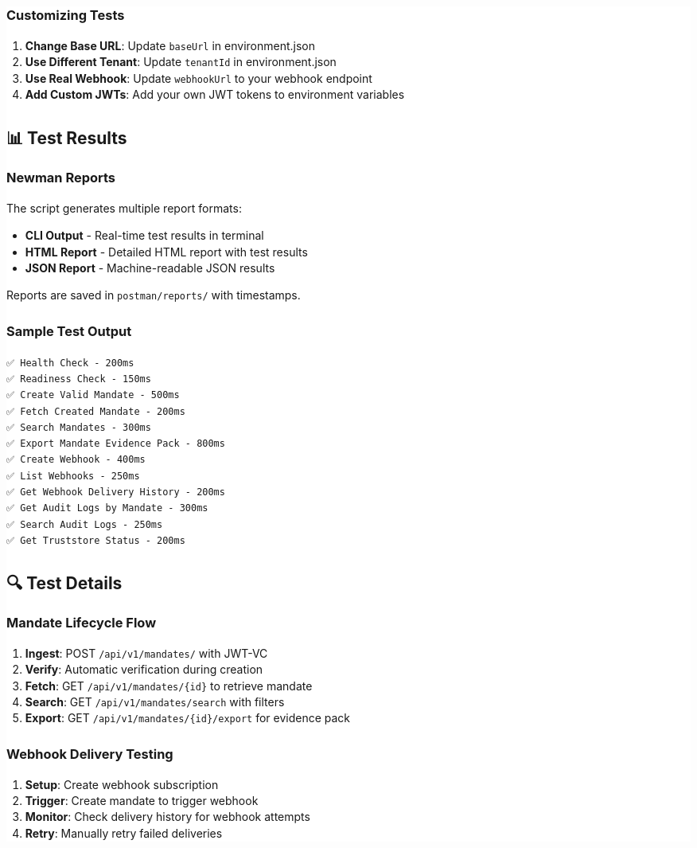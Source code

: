 ### Customizing Tests

1. **Change Base URL**: Update `baseUrl` in environment.json
2. **Use Different Tenant**: Update `tenantId` in environment.json
3. **Use Real Webhook**: Update `webhookUrl` to your webhook endpoint
4. **Add Custom JWTs**: Add your own JWT tokens to environment variables

## 📊 Test Results

### Newman Reports

The script generates multiple report formats:

- **CLI Output** - Real-time test results in terminal
- **HTML Report** - Detailed HTML report with test results
- **JSON Report** - Machine-readable JSON results

Reports are saved in `postman/reports/` with timestamps.

### Sample Test Output

```
✅ Health Check - 200ms
✅ Readiness Check - 150ms
✅ Create Valid Mandate - 500ms
✅ Fetch Created Mandate - 200ms
✅ Search Mandates - 300ms
✅ Export Mandate Evidence Pack - 800ms
✅ Create Webhook - 400ms
✅ List Webhooks - 250ms
✅ Get Webhook Delivery History - 200ms
✅ Get Audit Logs by Mandate - 300ms
✅ Search Audit Logs - 250ms
✅ Get Truststore Status - 200ms
```

## 🔍 Test Details

### Mandate Lifecycle Flow

1. **Ingest**: POST `/api/v1/mandates/` with JWT-VC
2. **Verify**: Automatic verification during creation
3. **Fetch**: GET `/api/v1/mandates/{id}` to retrieve mandate
4. **Search**: GET `/api/v1/mandates/search` with filters
5. **Export**: GET `/api/v1/mandates/{id}/export` for evidence pack

### Webhook Delivery Testing

1. **Setup**: Create webhook subscription
2. **Trigger**: Create mandate to trigger webhook
3. **Monitor**: Check delivery history for webhook attempts
4. **Retry**: Manually retry failed deliveries
